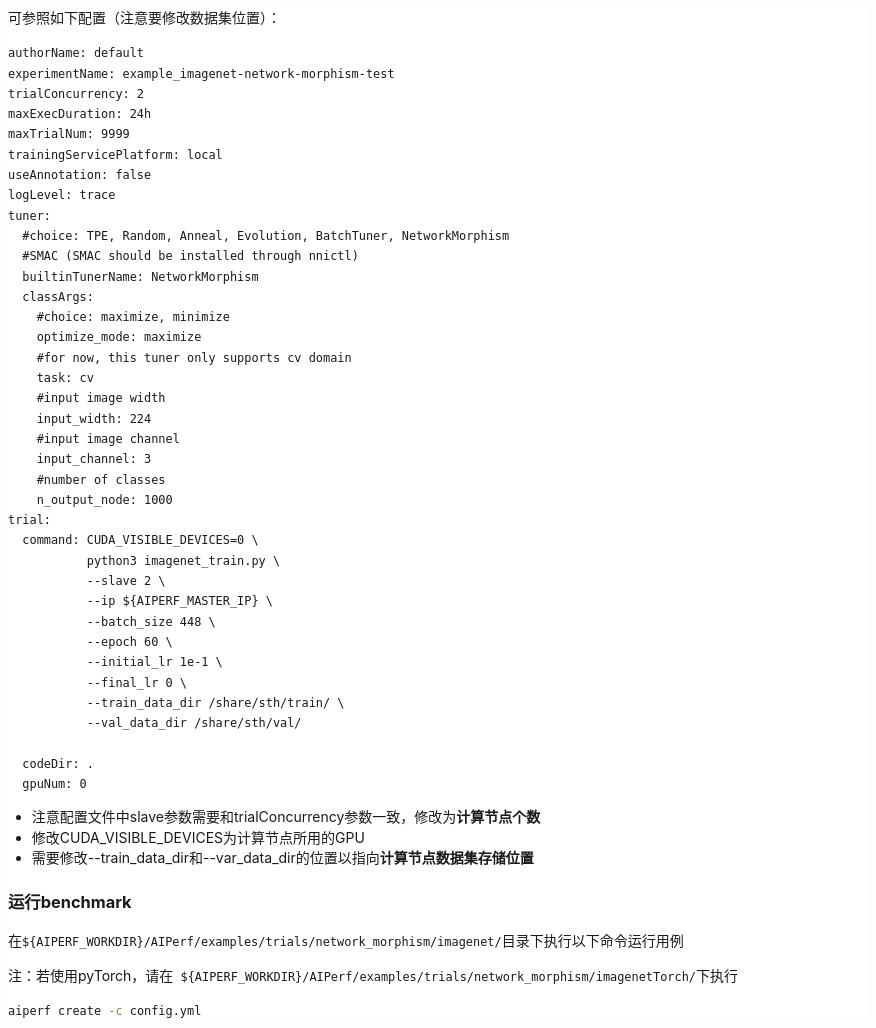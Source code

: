 可参照如下配置（注意要修改数据集位置）：

```
authorName: default
experimentName: example_imagenet-network-morphism-test
trialConcurrency: 2
maxExecDuration: 24h
maxTrialNum: 9999
trainingServicePlatform: local
useAnnotation: false
logLevel: trace
tuner:
  #choice: TPE, Random, Anneal, Evolution, BatchTuner, NetworkMorphism
  #SMAC (SMAC should be installed through nnictl)
  builtinTunerName: NetworkMorphism
  classArgs:
    #choice: maximize, minimize
    optimize_mode: maximize
    #for now, this tuner only supports cv domain
    task: cv
    #input image width
    input_width: 224
    #input image channel
    input_channel: 3
    #number of classes
    n_output_node: 1000
trial:
  command: CUDA_VISIBLE_DEVICES=0 \
           python3 imagenet_train.py \
           --slave 2 \
           --ip ${AIPERF_MASTER_IP} \
           --batch_size 448 \
           --epoch 60 \
           --initial_lr 1e-1 \
           --final_lr 0 \
           --train_data_dir /share/sth/train/ \
           --val_data_dir /share/sth/val/

  codeDir: .
  gpuNum: 0
```

* 注意配置文件中slave参数需要和trialConcurrency参数一致，修改为**计算节点个数**
* 修改CUDA_VISIBLE_DEVICES为计算节点所用的GPU
* 需要修改--train_data_dir和--var_data_dir的位置以指向**计算节点数据集存储位置**

### 运行benchmark

在```${AIPERF_WORKDIR}/AIPerf/examples/trials/network_morphism/imagenet/```目录下执行以下命令运行用例

注：若使用pyTorch，请在``` ${AIPERF_WORKDIR}/AIPerf/examples/trials/network_morphism/imagenetTorch/```下执行

```bash
aiperf create -c config.yml
```
